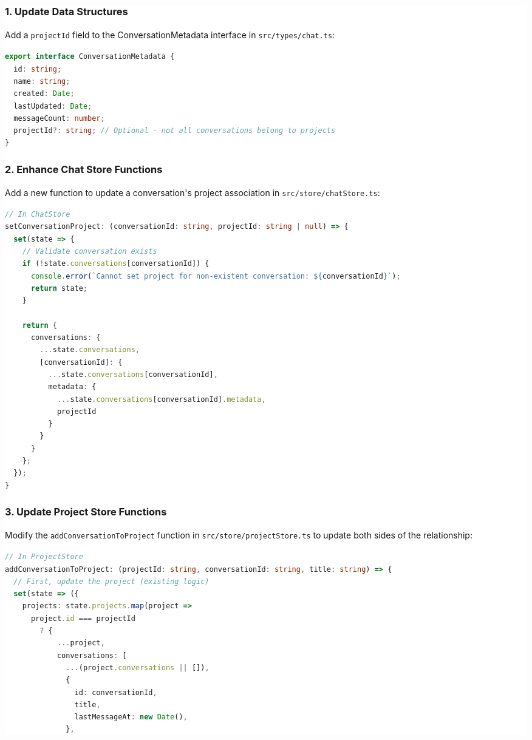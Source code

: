 ### 1. Update Data Structures

Add a `projectId` field to the ConversationMetadata interface in `src/types/chat.ts`:

```typescript
export interface ConversationMetadata {
  id: string;
  name: string;
  created: Date;
  lastUpdated: Date;
  messageCount: number;
  projectId?: string; // Optional - not all conversations belong to projects
}
```

### 2. Enhance Chat Store Functions

Add a new function to update a conversation's project association in `src/store/chatStore.ts`:

```typescript
// In ChatStore
setConversationProject: (conversationId: string, projectId: string | null) => {
  set(state => {
    // Validate conversation exists
    if (!state.conversations[conversationId]) {
      console.error(`Cannot set project for non-existent conversation: ${conversationId}`);
      return state;
    }
    
    return {
      conversations: {
        ...state.conversations,
        [conversationId]: {
          ...state.conversations[conversationId],
          metadata: {
            ...state.conversations[conversationId].metadata,
            projectId
          }
        }
      }
    };
  });
}
```

### 3. Update Project Store Functions

Modify the `addConversationToProject` function in `src/store/projectStore.ts` to update both sides of the relationship:

```typescript
// In ProjectStore
addConversationToProject: (projectId: string, conversationId: string, title: string) => {
  // First, update the project (existing logic)
  set(state => ({
    projects: state.projects.map(project =>
      project.id === projectId
        ? {
            ...project,
            conversations: [
              ...(project.conversations || []),
              {
                id: conversationId,
                title,
                lastMessageAt: new Date(),
              },
```